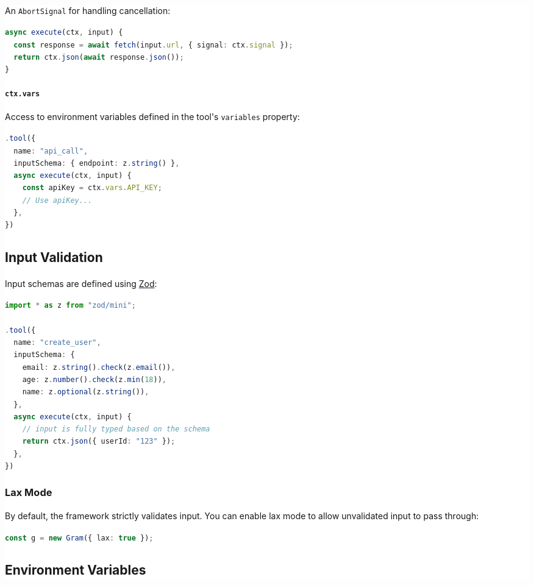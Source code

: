 An `AbortSignal` for handling cancellation:

```typescript
async execute(ctx, input) {
  const response = await fetch(input.url, { signal: ctx.signal });
  return ctx.json(await response.json());
}
```

#### `ctx.vars`

Access to environment variables defined in the tool's `variables` property:

```typescript
.tool({
  name: "api_call",
  inputSchema: { endpoint: z.string() },
  async execute(ctx, input) {
    const apiKey = ctx.vars.API_KEY;
    // Use apiKey...
  },
})
```

## Input Validation

Input schemas are defined using [Zod](https://zod.dev/):

```typescript
import * as z from "zod/mini";

.tool({
  name: "create_user",
  inputSchema: {
    email: z.string().check(z.email()),
    age: z.number().check(z.min(18)),
    name: z.optional(z.string()),
  },
  async execute(ctx, input) {
    // input is fully typed based on the schema
    return ctx.json({ userId: "123" });
  },
})
```

### Lax Mode

By default, the framework strictly validates input. You can enable lax mode to
allow unvalidated input to pass through:

```typescript
const g = new Gram({ lax: true });
```

## Environment Variables
